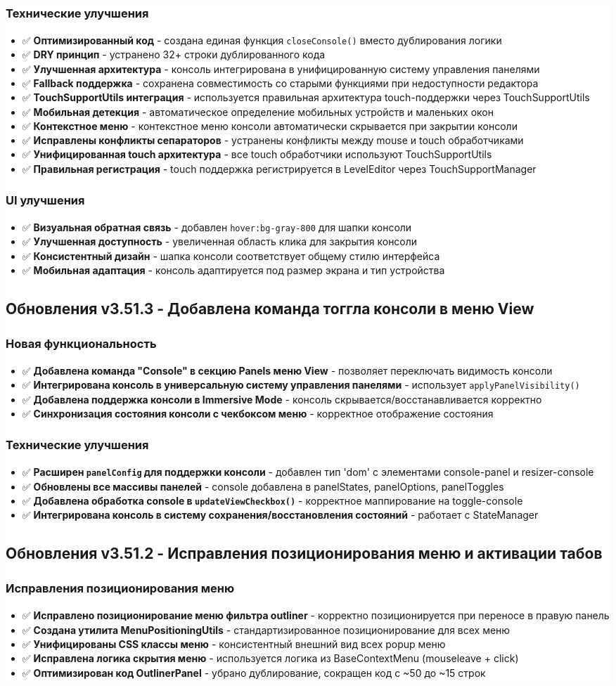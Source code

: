 ### Технические улучшения
- ✅ **Оптимизированный код** - создана единая функция `closeConsole()` вместо дублирования логики
- ✅ **DRY принцип** - устранено 32+ строки дублированного кода
- ✅ **Улучшенная архитектура** - консоль интегрирована в унифицированную систему управления панелями
- ✅ **Fallback поддержка** - сохранена совместимость со старыми функциями при недоступности редактора
- ✅ **TouchSupportUtils интеграция** - используется правильная архитектура touch-поддержки через TouchSupportUtils
- ✅ **Мобильная детекция** - автоматическое определение мобильных устройств и маленьких окон
- ✅ **Контекстное меню** - контекстное меню консоли автоматически скрывается при закрытии консоли
- ✅ **Исправлены конфликты сепараторов** - устранены конфликты между mouse и touch обработчиками
- ✅ **Унифицированная touch архитектура** - все touch обработчики используют TouchSupportUtils
- ✅ **Правильная регистрация** - touch поддержка регистрируется в LevelEditor через TouchSupportManager

### UI улучшения
- ✅ **Визуальная обратная связь** - добавлен `hover:bg-gray-800` для шапки консоли
- ✅ **Улучшенная доступность** - увеличенная область клика для закрытия консоли
- ✅ **Консистентный дизайн** - шапка консоли соответствует общему стилю интерфейса
- ✅ **Мобильная адаптация** - консоль адаптируется под размер экрана и тип устройства

## Обновления v3.51.3 - Добавлена команда тоггла консоли в меню View

### Новая функциональность
- ✅ **Добавлена команда "Console" в секцию Panels меню View** - позволяет переключать видимость консоли
- ✅ **Интегрирована консоль в универсальную систему управления панелями** - использует `applyPanelVisibility()`
- ✅ **Добавлена поддержка консоли в Immersive Mode** - консоль скрывается/восстанавливается корректно
- ✅ **Синхронизация состояния консоли с чекбоксом меню** - корректное отображение состояния

### Технические улучшения
- ✅ **Расширен `panelConfig` для поддержки консоли** - добавлен тип 'dom' с элементами console-panel и resizer-console
- ✅ **Обновлены все массивы панелей** - console добавлена в panelStates, panelOptions, panelToggles
- ✅ **Добавлена обработка console в `updateViewCheckbox()`** - корректное маппирование на toggle-console
- ✅ **Интегрирована консоль в систему сохранения/восстановления состояний** - работает с StateManager

## Обновления v3.51.2 - Исправления позиционирования меню и активации табов

### Исправления позиционирования меню
- ✅ **Исправлено позиционирование меню фильтра outliner** - корректно позиционируется при переносе в правую панель
- ✅ **Создана утилита MenuPositioningUtils** - стандартизированное позиционирование для всех меню
- ✅ **Унифицированы CSS классы меню** - консистентный внешний вид всех popup меню
- ✅ **Исправлена логика скрытия меню** - используется логика из BaseContextMenu (mouseleave + click)
- ✅ **Оптимизирован код OutlinerPanel** - убрано дублирование, сокращен код с ~50 до ~15 строк
